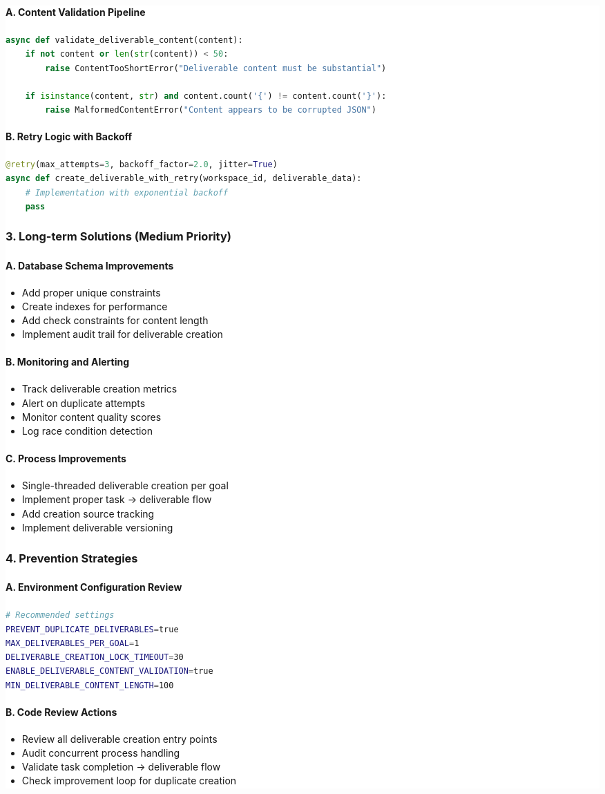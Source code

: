 #### A. Content Validation Pipeline
```python
async def validate_deliverable_content(content):
    if not content or len(str(content)) < 50:
        raise ContentTooShortError("Deliverable content must be substantial")
    
    if isinstance(content, str) and content.count('{') != content.count('}'):
        raise MalformedContentError("Content appears to be corrupted JSON")
```

#### B. Retry Logic with Backoff
```python
@retry(max_attempts=3, backoff_factor=2.0, jitter=True)
async def create_deliverable_with_retry(workspace_id, deliverable_data):
    # Implementation with exponential backoff
    pass
```

### 3. Long-term Solutions (Medium Priority)

#### A. Database Schema Improvements
- Add proper unique constraints
- Create indexes for performance
- Add check constraints for content length
- Implement audit trail for deliverable creation

#### B. Monitoring and Alerting
- Track deliverable creation metrics
- Alert on duplicate attempts
- Monitor content quality scores
- Log race condition detection

#### C. Process Improvements
- Single-threaded deliverable creation per goal
- Implement proper task → deliverable flow
- Add creation source tracking
- Implement deliverable versioning

### 4. Prevention Strategies

#### A. Environment Configuration Review
```bash
# Recommended settings
PREVENT_DUPLICATE_DELIVERABLES=true
MAX_DELIVERABLES_PER_GOAL=1
DELIVERABLE_CREATION_LOCK_TIMEOUT=30
ENABLE_DELIVERABLE_CONTENT_VALIDATION=true
MIN_DELIVERABLE_CONTENT_LENGTH=100
```

#### B. Code Review Actions
- Review all deliverable creation entry points
- Audit concurrent process handling
- Validate task completion → deliverable flow
- Check improvement loop for duplicate creation

